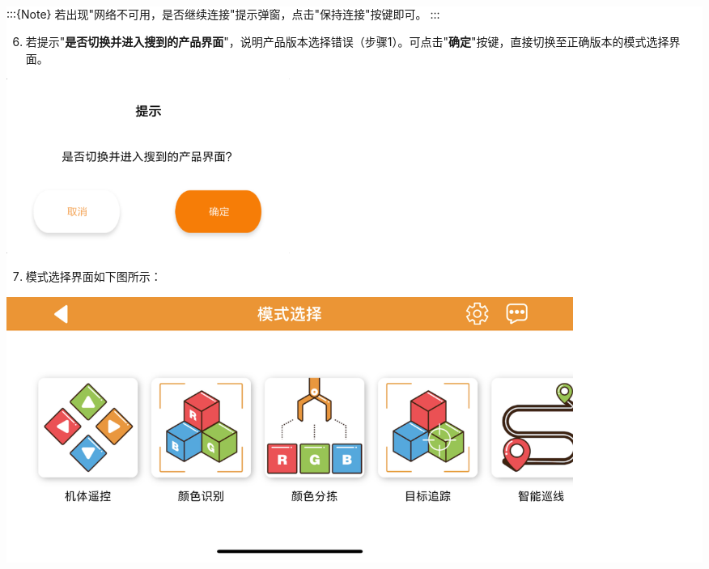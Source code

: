 :::{Note}
若出现"网络不可用，是否继续连接"提示弹窗，点击"保持连接"按键即可。
:::

6.  若提示"**是否切换并进入搜到的产品界面**"，说明产品版本选择错误（步骤1）。可点击"**确定**"按键，直接切换至正确版本的模式选择界面。

<img class="common_img" src="../_static/media/chapter_7/section_1/image8.png" style="width:350px" />

7.  模式选择界面如下图所示：

<img src="../_static/media/chapter_7/section_1/image9.png" style="width:700px" />
